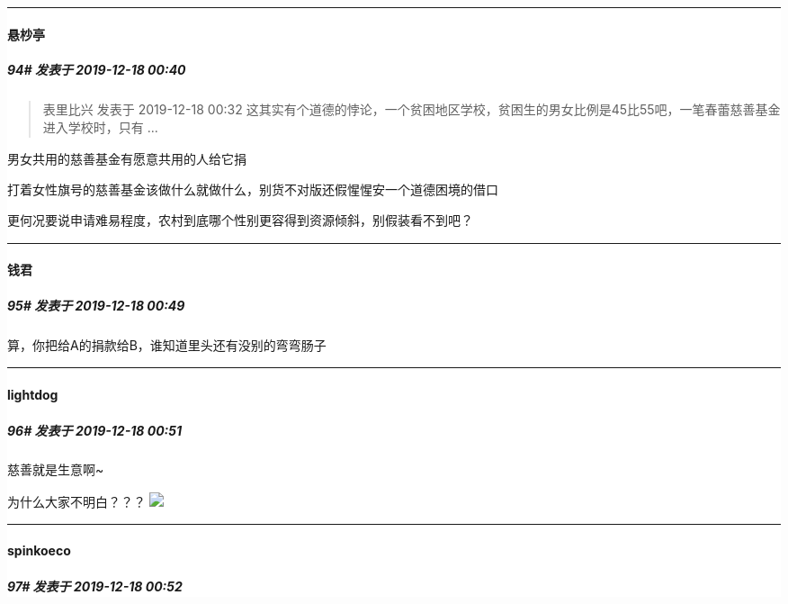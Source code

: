 





*****

####  悬杪亭  
##### 94#       发表于 2019-12-18 00:40



<blockquote>表里比兴 发表于 2019-12-18 00:32
这其实有个道德的悖论，一个贫困地区学校，贫困生的男女比例是45比55吧，一笔春蕾慈善基金进入学校时，只有 ...</blockquote>
男女共用的慈善基金有愿意共用的人给它捐

打着女性旗号的慈善基金该做什么就做什么，别货不对版还假惺惺安一个道德困境的借口

更何况要说申请难易程度，农村到底哪个性别更容得到资源倾斜，别假装看不到吧？







*****

####  钱君  
##### 95#       发表于 2019-12-18 00:49




算，你把给A的捐款给B，谁知道里头还有没别的弯弯肠子







*****

####  lightdog  
##### 96#       发表于 2019-12-18 00:51




慈善就是生意啊~

为什么大家不明白？？？
<img src="https://static.saraba1st.com/image/smiley/face2017/091.png" referrerpolicy="no-referrer">







*****

####  spinkoeco  
##### 97#       发表于 2019-12-18 00:52

